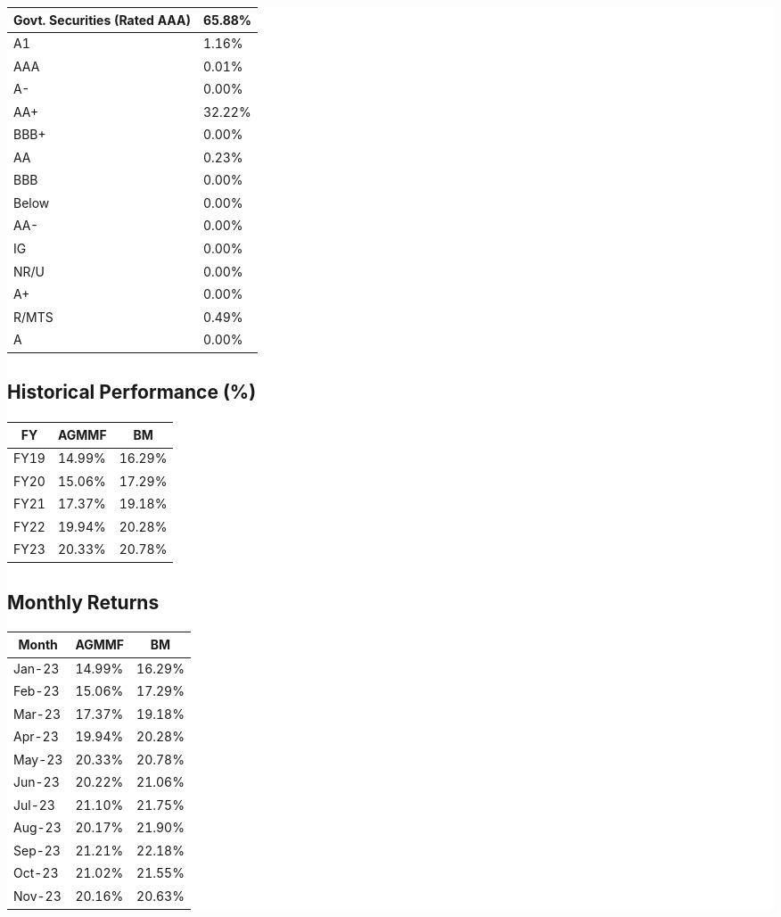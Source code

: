 | Govt. Securities (Rated AAA) | 65.88% |
| ---------------------------- | ------ |
| A1                           | 1.16%  |
| AAA                          | 0.01%  |
| A-                           | 0.00%  |
| AA+                          | 32.22% |
| BBB+                         | 0.00%  |
| AA                           | 0.23%  |
| BBB                          | 0.00%  |
| Below                        | 0.00%  |
| AA-                          | 0.00%  |
| IG                           | 0.00%  |
| NR/U                         | 0.00%  |
| A+                           | 0.00%  |
| R/MTS                        | 0.49%  |
| A                            | 0.00%  |

## Historical Performance (%)

| FY   | AGMMF  | BM     |
| ---- | ------ | ------ |
| FY19 | 14.99% | 16.29% |
| FY20 | 15.06% | 17.29% |
| FY21 | 17.37% | 19.18% |
| FY22 | 19.94% | 20.28% |
| FY23 | 20.33% | 20.78% |

## Monthly Returns

| Month  | AGMMF  | BM     |
| ------ | ------ | ------ |
| Jan-23 | 14.99% | 16.29% |
| Feb-23 | 15.06% | 17.29% |
| Mar-23 | 17.37% | 19.18% |
| Apr-23 | 19.94% | 20.28% |
| May-23 | 20.33% | 20.78% |
| Jun-23 | 20.22% | 21.06% |
| Jul-23 | 21.10% | 21.75% |
| Aug-23 | 20.17% | 21.90% |
| Sep-23 | 21.21% | 22.18% |
| Oct-23 | 21.02% | 21.55% |
| Nov-23 | 20.16% | 20.63% |